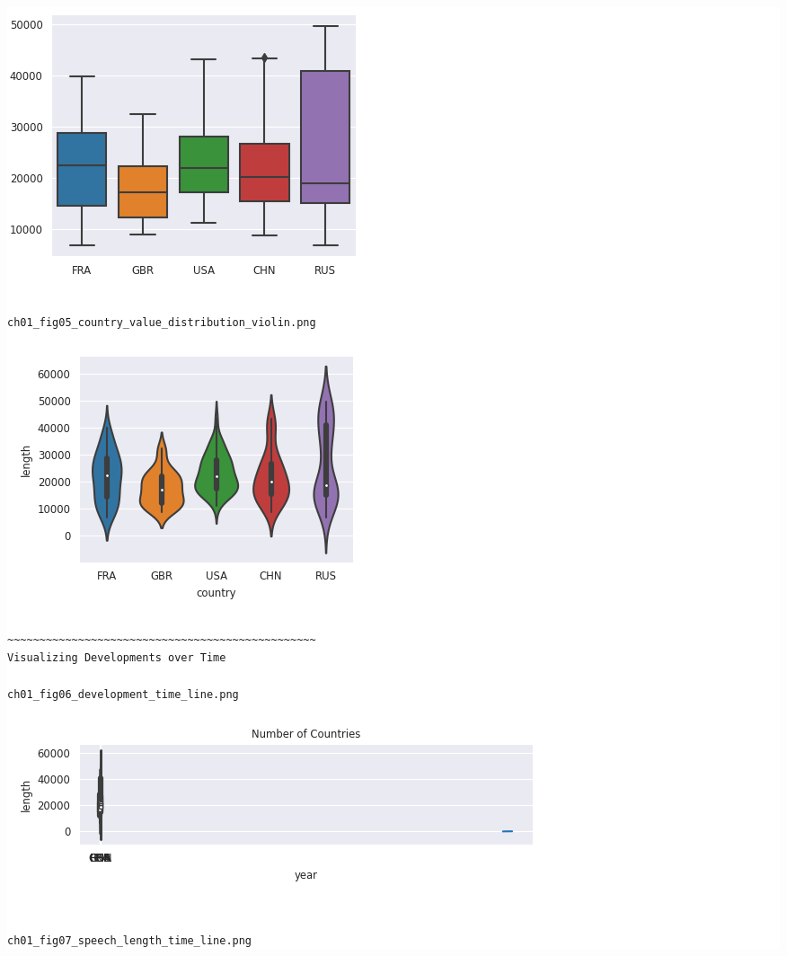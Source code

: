 ![ch01_fig04_country_value_distribution_box](img/ch01_fig04_country_value_distribution_box.png)
```shell

ch01_fig05_country_value_distribution_violin.png
```
![ch01_fig05_country_value_distribution_violin](img/ch01_fig05_country_value_distribution_violin.png)

```shell
~~~~~~~~~~~~~~~~~~~~~~~~~~~~~~~~~~~~~~~~~~~~~~~~
Visualizing Developments over Time

ch01_fig06_development_time_line.png
```
![ch01_fig06_development_time_line](img/ch01_fig06_development_time_line.png)
```shell

ch01_fig07_speech_length_time_line.png
```
